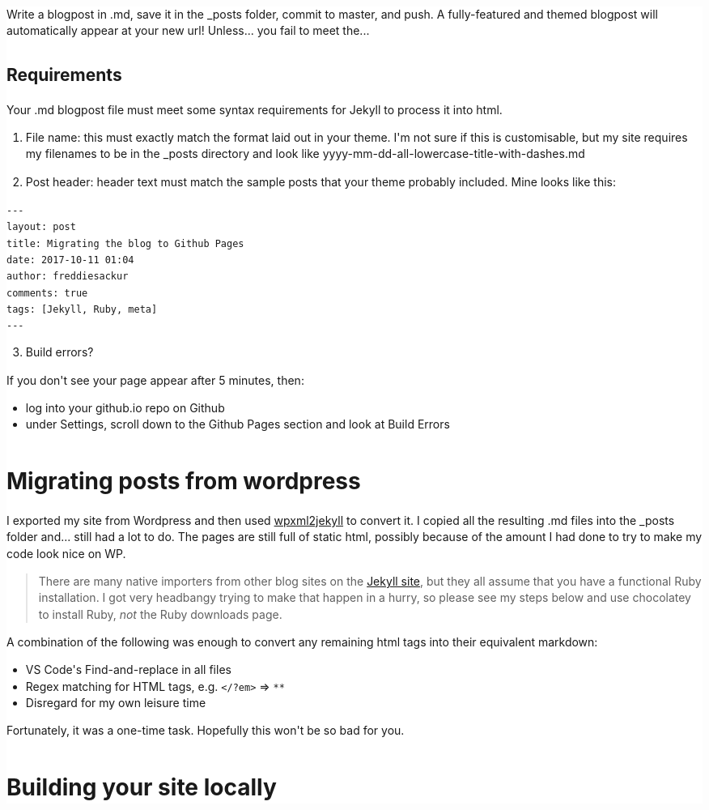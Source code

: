 Write a blogpost in .md, save it in the _posts folder, commit to master, and push. A fully-featured and themed blogpost will automatically appear at your new url! Unless... you fail to meet the...

## Requirements

Your .md blogpost file must meet some syntax requirements for Jekyll to process it into html.

1. File name: this must exactly match the format laid out in your theme. I'm not sure if this is customisable, but my site requires my filenames to be in the _posts directory and look like yyyy-mm-dd-all-lowercase-title-with-dashes.md

2. Post header: header text must match the sample posts that your theme probably included. Mine looks like this:

```
---
layout: post
title: Migrating the blog to Github Pages
date: 2017-10-11 01:04
author: freddiesackur
comments: true
tags: [Jekyll, Ruby, meta]
---
```

3. Build errors?

If you don't see your page appear after 5 minutes, then:
- log into your github.io repo on Github
- under Settings, scroll down to the Github Pages section and look at Build Errors

# Migrating posts from wordpress

I exported my site from Wordpress and then used [wpxml2jekyll](https://github.com/theaob/wpXml2Jekyll) to convert it. I copied all the resulting .md files into the _posts folder and... still had a lot to do. The pages are still full of static html, possibly because of the amount I had done to try to make my code look nice on WP.

> There are many native importers from other blog sites on the [Jekyll site](http://import.jekyllrb.com/), but they all assume that you have a functional Ruby installation. I got very headbangy trying to make that happen in a hurry, so please see my steps below and use chocolatey to install Ruby, _not_ the Ruby downloads page.

A combination of the following was enough to convert any remaining html tags into their equivalent markdown:
- VS Code's Find-and-replace in all files
- Regex matching for HTML tags, e.g. ```</?em>``` => ```**```
- Disregard for my own leisure time

Fortunately, it was a one-time task. Hopefully this won't be so bad for you.

# Building your site locally
